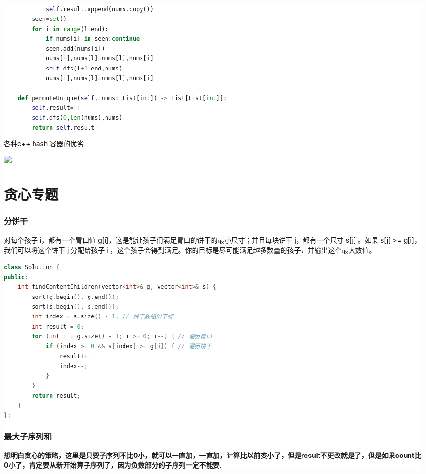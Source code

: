 ```python
            self.result.append(nums.copy())
        seen=set()
        for i in range(l,end):
            if nums[i] in seen:continue
            seen.add(nums[i])
            nums[i],nums[l]=nums[l],nums[i]
            self.dfs(l+1,end,nums)
            nums[i],nums[l]=nums[l],nums[i]

    def permuteUnique(self, nums: List[int]) -> List[List[int]]:
        self.result=[]
        self.dfs(0,len(nums),nums)
        return self.result

```

各种c++ hash 容器的优劣

![](https://cdn.mathpix.com/snip/images/_ZxAAwPijE3wNzkRaFkgGfEMyoNZZgLooe8RyLZmaKk.original.fullsize.png)


# 贪心专题
### 分饼干
对每个孩子 i，都有一个胃口值 g[i]，这是能让孩子们满足胃口的饼干的最小尺寸；并且每块饼干 j，都有一个尺寸 s[j] 。如果 s[j] >= g[i]，我们可以将这个饼干 j 分配给孩子 i ，这个孩子会得到满足。你的目标是尽可能满足越多数量的孩子，并输出这个最大数值。


```c++
class Solution {
public:
    int findContentChildren(vector<int>& g, vector<int>& s) {
        sort(g.begin(), g.end());
        sort(s.begin(), s.end());
        int index = s.size() - 1; // 饼干数组的下标
        int result = 0;
        for (int i = g.size() - 1; i >= 0; i--) { // 遍历胃口 
            if (index >= 0 && s[index] >= g[i]) { // 遍历饼干 
                result++;
                index--;
            }
        }
        return result;
    }
};
```
### 最大子序列和

__想明白贪心的策略，这里是只要子序列不比0小，就可以一直加，一直加，计算比以前变小了，但是result不更改就是了，但是如果count比0小了，肯定要从新开始算子序列了，因为负数部分的子序列一定不能要__.
